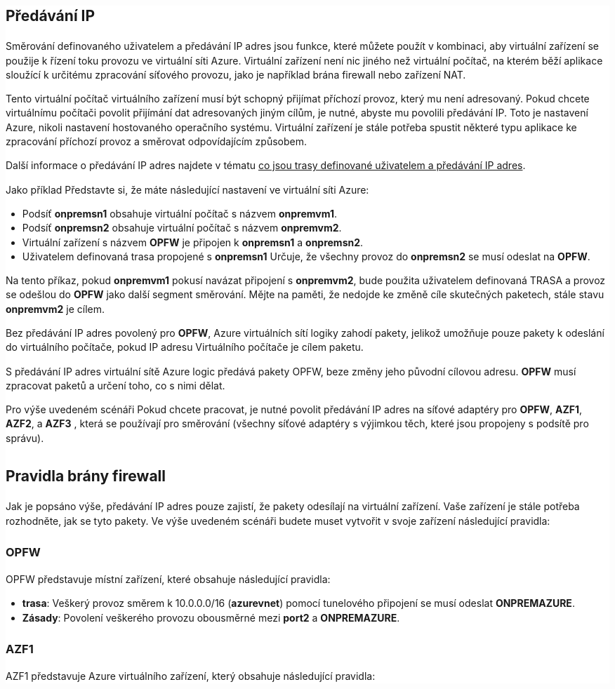 ## <a name="ip-forwarding"></a>Předávání IP
Směrování definovaného uživatelem a předávání IP adres jsou funkce, které můžete použít v kombinaci, aby virtuální zařízení se použije k řízení toku provozu ve virtuální síti Azure.  Virtuální zařízení není nic jiného než virtuální počítač, na kterém běží aplikace sloužící k určitému zpracování síťového provozu, jako je například brána firewall nebo zařízení NAT.

Tento virtuální počítač virtuálního zařízení musí být schopný přijímat příchozí provoz, který mu není adresovaný. Pokud chcete virtuálnímu počítači povolit přijímání dat adresovaných jiným cílům, je nutné, abyste mu povolili předávání IP. Toto je nastavení Azure, nikoli nastavení hostovaného operačního systému. Virtuální zařízení je stále potřeba spustit některé typu aplikace ke zpracování příchozí provoz a směrovat odpovídajícím způsobem.

Další informace o předávání IP adres najdete v tématu [co jsou trasy definované uživatelem a předávání IP adres](virtual-networks-udr-overview.md).

Jako příklad Představte si, že máte následující nastavení ve virtuální síti Azure:

* Podsíť **onpremsn1** obsahuje virtuální počítač s názvem **onpremvm1**.
* Podsíť **onpremsn2** obsahuje virtuální počítač s názvem **onpremvm2**.
* Virtuální zařízení s názvem **OPFW** je připojen k **onpremsn1** a **onpremsn2**.
* Uživatelem definovaná trasa propojené s **onpremsn1** Určuje, že všechny provoz do **onpremsn2** se musí odeslat na **OPFW**.

Na tento příkaz, pokud **onpremvm1** pokusí navázat připojení s **onpremvm2**, bude použita uživatelem definovaná TRASA a provoz se odešlou do **OPFW** jako další segment směrování. Mějte na paměti, že nedojde ke změně cíle skutečných paketech, stále stavu **onpremvm2** je cílem. 

Bez předávání IP adres povolený pro **OPFW**, Azure virtuálních sítí logiky zahodí pakety, jelikož umožňuje pouze pakety k odeslání do virtuálního počítače, pokud IP adresu Virtuálního počítače je cílem paketu.

S předávání IP adres virtuální sítě Azure logic předává pakety OPFW, beze změny jeho původní cílovou adresu. **OPFW** musí zpracovat paketů a určení toho, co s nimi dělat.

Pro výše uvedeném scénáři Pokud chcete pracovat, je nutné povolit předávání IP adres na síťové adaptéry pro **OPFW**, **AZF1**, **AZF2**, a **AZF3** , která se používají pro směrování (všechny síťové adaptéry s výjimkou těch, které jsou propojeny s podsítě pro správu). 

## <a name="firewall-rules"></a>Pravidla brány firewall
Jak je popsáno výše, předávání IP adres pouze zajistí, že pakety odesílají na virtuální zařízení. Vaše zařízení je stále potřeba rozhodněte, jak se tyto pakety. Ve výše uvedeném scénáři budete muset vytvořit v svoje zařízení následující pravidla:

### <a name="opfw"></a>OPFW
OPFW představuje místní zařízení, které obsahuje následující pravidla:

* **trasa**: Veškerý provoz směrem k 10.0.0.0/16 (**azurevnet**) pomocí tunelového připojení se musí odeslat **ONPREMAZURE**.
* **Zásady**: Povolení veškerého provozu obousměrné mezi **port2** a **ONPREMAZURE**.

### <a name="azf1"></a>AZF1
AZF1 představuje Azure virtuálního zařízení, který obsahuje následující pravidla:
